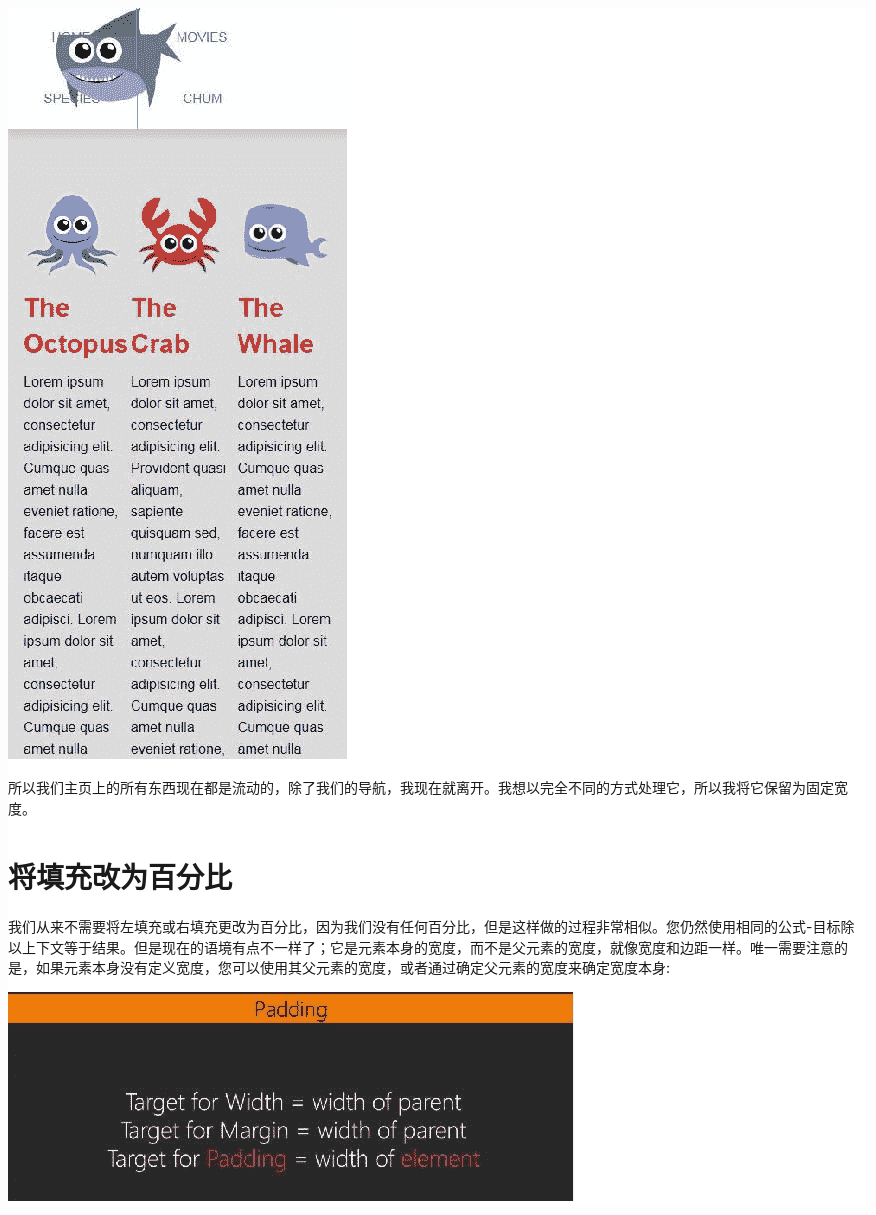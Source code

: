 ![](img/00235.jpeg)

所以我们主页上的所有东西现在都是流动的，除了我们的导航，我现在就离开。我想以完全不同的方式处理它，所以我将它保留为固定宽度。

# 将填充改为百分比

我们从来不需要将左填充或右填充更改为百分比，因为我们没有任何百分比，但是这样做的过程非常相似。您仍然使用相同的公式-目标除以上下文等于结果。但是现在的语境有点不一样了；它是元素本身的宽度，而不是父元素的宽度，就像宽度和边距一样。唯一需要注意的是，如果元素本身没有定义宽度，您可以使用其父元素的宽度，或者通过确定父元素的宽度来确定宽度本身:

![](img/00236.jpeg)
